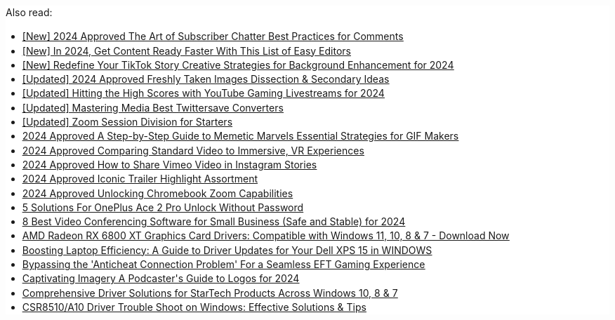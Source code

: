 

<ins class="adsbygoogle"
     style="display:block"
     data-ad-client="ca-pub-7571918770474297"
     data-ad-slot="8358498916"
     data-ad-format="auto"
     data-full-width-responsive="true"></ins>

<span class="atpl-alsoreadstyle">Also read:</span>
<div><ul>
<li><a href="https://fox-friendly.techidaily.com/new-2024-approved-the-art-of-subscriber-chatter-best-practices-for-comments/"><u>[New] 2024 Approved  The Art of Subscriber Chatter  Best Practices for Comments</u></a></li>
<li><a href="https://eaxpv-info.techidaily.com/new-in-2024-get-content-ready-faster-with-this-list-of-easy-editors/"><u>[New] In 2024, Get Content Ready Faster With This List of Easy Editors</u></a></li>
<li><a href="https://tiktok-clips.techidaily.com/new-redefine-your-tiktok-story-creative-strategies-for-background-enhancement-for-2024/"><u>[New] Redefine Your TikTok Story  Creative Strategies for Background Enhancement for 2024</u></a></li>
<li><a href="https://screen-activity-recording.techidaily.com/updated-2024-approved-freshly-taken-images-dissection-and-secondary-ideas/"><u>[Updated] 2024 Approved  Freshly Taken Images Dissection & Secondary Ideas</u></a></li>
<li><a href="https://eaxpv-info.techidaily.com/updated-hitting-the-high-scores-with-youtube-gaming-livestreams-for-2024/"><u>[Updated] Hitting the High Scores with YouTube Gaming Livestreams for 2024</u></a></li>
<li><a href="https://extra-support.techidaily.com/updated-mastering-media-best-twittersave-converters/"><u>[Updated] Mastering Media  Best Twittersave Converters</u></a></li>
<li><a href="https://screen-capture.techidaily.com/updated-zoom-session-division-for-starters/"><u>[Updated] Zoom Session Division for Starters</u></a></li>
<li><a href="https://fox-access.techidaily.com/2024-approved-a-step-by-step-guide-to-memetic-marvels-essential-strategies-for-gif-makers/"><u>2024 Approved  A Step-by-Step Guide to Memetic Marvels  Essential Strategies for GIF Makers</u></a></li>
<li><a href="https://extra-information.techidaily.com/2024-approved-comparing-standard-video-to-immersive-vr-experiences/"><u>2024 Approved  Comparing Standard Video to Immersive, VR Experiences</u></a></li>
<li><a href="https://instagram-video-files.techidaily.com/2024-approved-how-to-share-vimeo-video-in-instagram-stories/"><u>2024 Approved  How to Share Vimeo Video in Instagram Stories</u></a></li>
<li><a href="https://article-tips.techidaily.com/2024-approved-iconic-trailer-highlight-assortment/"><u>2024 Approved  Iconic Trailer Highlight Assortment</u></a></li>
<li><a href="https://some-guidance.techidaily.com/2024-approved-unlocking-chromebook-zoom-capabilities/"><u>2024 Approved  Unlocking Chromebook Zoom Capabilities</u></a></li>
<li><a href="https://easy-unlock-android.techidaily.com/5-solutions-for-oneplus-ace-2-pro-unlock-without-password-by-drfone-android/"><u>5 Solutions For OnePlus Ace 2 Pro Unlock Without Password</u></a></li>
<li><a href="https://on-screen-recording.techidaily.com/8-best-video-conferencing-software-for-small-business-safe-and-stable-for-2024/"><u>8 Best Video Conferencing Software for Small Business (Safe and Stable) for 2024</u></a></li>
<li><a href="https://win-dash.techidaily.com/amd-radeon-rx-6800-xt-graphics-card-drivers-compatible-with-windows-11-10-8-and-7-download-now/"><u>AMD Radeon RX 6800 XT Graphics Card Drivers: Compatible with Windows 11, 10, 8 & 7 - Download Now</u></a></li>
<li><a href="https://hardware-help.techidaily.com/boosting-laptop-efficiency-a-guide-to-driver-updates-for-your-dell-xps-15-in-windows/"><u>Boosting Laptop Efficiency: A Guide to Driver Updates for Your Dell XPS 15 in WINDOWS</u></a></li>
<li><a href="https://program-issues.techidaily.com/bypassing-the-anticheat-connection-problem-for-a-seamless-eft-gaming-experience/"><u>Bypassing the 'Anticheat Connection Problem' For a Seamless EFT Gaming Experience</u></a></li>
<li><a href="https://extra-hints.techidaily.com/captivating-imagery-a-podcasters-guide-to-logos-for-2024/"><u>Captivating Imagery  A Podcaster's Guide to Logos for 2024</u></a></li>
<li><a href="https://win-dash.techidaily.com/comprehensive-driver-solutions-for-startech-products-across-windows-10-8-and-7/"><u>Comprehensive Driver Solutions for StarTech Products Across Windows 10, 8 & 7</u></a></li>
<li><a href="https://win-dash.techidaily.com/csr8510a10-driver-trouble-shoot-on-windows-effective-solutions-and-tips/"><u>CSR8510/A10 Driver Trouble Shoot on Windows: Effective Solutions & Tips</u></a></li>